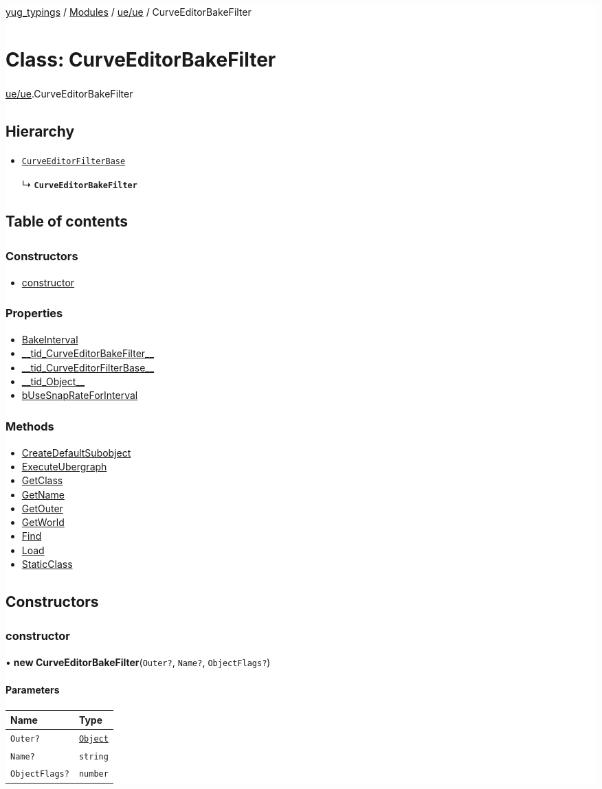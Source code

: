[yug_typings](../README.md) / [Modules](../modules.md) / [ue/ue](../modules/ue_ue.md) / CurveEditorBakeFilter

# Class: CurveEditorBakeFilter

[ue/ue](../modules/ue_ue.md).CurveEditorBakeFilter

## Hierarchy

- [`CurveEditorFilterBase`](ue_ue.CurveEditorFilterBase.md)

  ↳ **`CurveEditorBakeFilter`**

## Table of contents

### Constructors

- [constructor](ue_ue.CurveEditorBakeFilter.md#constructor)

### Properties

- [BakeInterval](ue_ue.CurveEditorBakeFilter.md#bakeinterval)
- [\_\_tid\_CurveEditorBakeFilter\_\_](ue_ue.CurveEditorBakeFilter.md#__tid_curveeditorbakefilter__)
- [\_\_tid\_CurveEditorFilterBase\_\_](ue_ue.CurveEditorBakeFilter.md#__tid_curveeditorfilterbase__)
- [\_\_tid\_Object\_\_](ue_ue.CurveEditorBakeFilter.md#__tid_object__)
- [bUseSnapRateForInterval](ue_ue.CurveEditorBakeFilter.md#busesnaprateforinterval)

### Methods

- [CreateDefaultSubobject](ue_ue.CurveEditorBakeFilter.md#createdefaultsubobject)
- [ExecuteUbergraph](ue_ue.CurveEditorBakeFilter.md#executeubergraph)
- [GetClass](ue_ue.CurveEditorBakeFilter.md#getclass)
- [GetName](ue_ue.CurveEditorBakeFilter.md#getname)
- [GetOuter](ue_ue.CurveEditorBakeFilter.md#getouter)
- [GetWorld](ue_ue.CurveEditorBakeFilter.md#getworld)
- [Find](ue_ue.CurveEditorBakeFilter.md#find)
- [Load](ue_ue.CurveEditorBakeFilter.md#load)
- [StaticClass](ue_ue.CurveEditorBakeFilter.md#staticclass)

## Constructors

### constructor

• **new CurveEditorBakeFilter**(`Outer?`, `Name?`, `ObjectFlags?`)

#### Parameters

| Name | Type |
| :------ | :------ |
| `Outer?` | [`Object`](ue_ue.Object.md) |
| `Name?` | `string` |
| `ObjectFlags?` | `number` |
